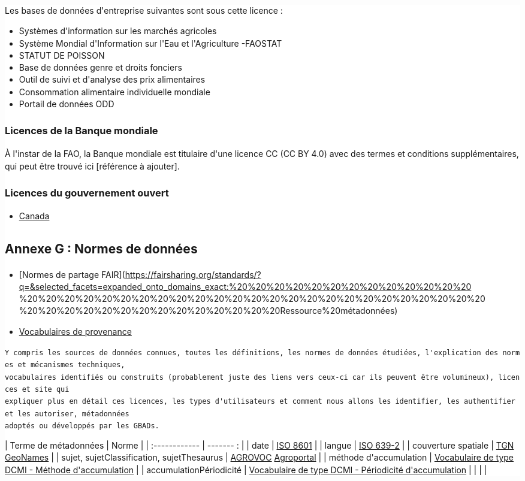 Les bases de données d'entreprise suivantes sont sous cette licence :
- Systèmes d'information sur les marchés agricoles
- Système Mondial d'Information sur l'Eau et l'Agriculture
-FAOSTAT
- STATUT DE POISSON
- Base de données genre et droits fonciers
- Outil de suivi et d'analyse des prix alimentaires
- Consommation alimentaire individuelle mondiale
- Portail de données ODD

### Licences de la Banque mondiale

À l'instar de la FAO, la Banque mondiale est titulaire d'une licence CC (CC BY 4.0) avec des termes et conditions supplémentaires,
qui peut être trouvé ici [référence à ajouter].

### Licences du gouvernement ouvert

- [Canada](https://open.canada.ca/fr/open-government-licence-canada)


## Annexe G : Normes de données

- [Normes de partage FAIR](https://fairsharing.org/standards/?q=&selected_facets=expanded_onto_domains_exact:%20%20%20%20%20%20%20%20%20%20%20%20%20 %20%20%20%20%20%20%20%20%20%20%20%20%20%20%20%20%20%20%20%20%20%20%20%20%20 %20%20%20%20%20%20%20%20%20%20%20%20%20%20Ressource%20métadonnées)

- [Vocabulaires de provenance](http://trdf.sourceforge.net/provenance/ns.html)

```{avertissement} à ajouter
Y compris les sources de données connues, toutes les définitions, les normes de données étudiées, l'explication des normes et mécanismes techniques,
vocabulaires identifiés ou construits (probablement juste des liens vers ceux-ci car ils peuvent être volumineux), licences et site qui
expliquer plus en détail ces licences, les types d'utilisateurs et comment nous allons les identifier, les authentifier et les autoriser, métadonnées
adoptés ou développés par les GBADs.
```

| Terme de métadonnées | Norme |
| :------------ | ------- : |
| date | [ISO 8601](https://www.iso.org/iso-8601-date-and-time-format.html) |
| langue | [ISO 639-2](http://loc.gov/standards/iso639-2/php/code_list.php) |
| couverture spatiale | [TGN](http://www.getty.edu/research/tools/vocabularies/tgn/) [GeoNames](https://www.geonames.org/) |
| sujet, sujetClassification, sujetThesaurus | [AGROVOC](http://aims.fao.org/agrovoc/releases) [Agroportal](http://agroportal.lirmm.fr/) |
| méthode d'accumulation | [Vocabulaire de type DCMI - Méthode d'accumulation](https://www.dublincore.org/specifications/dublin-core/collection-description/accrual-method/) |
| accumulationPériodicité | [Vocabulaire de type DCMI - Périodicité d'accumulation](https://www.dublincore.org/specifications/dublin-core/collection-description/fréquence/) |
| | |
